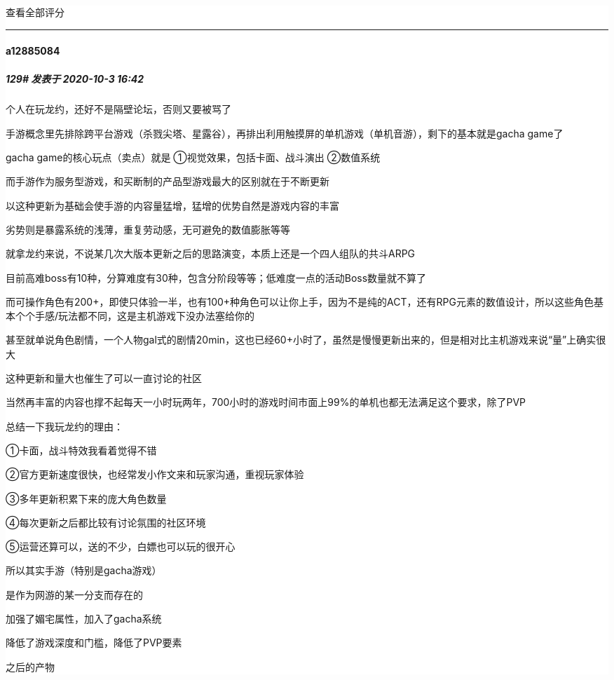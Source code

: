 

查看全部评分






-----

####  a12885084  
##### 129#       发表于 2020-10-3 16:42




个人在玩龙约，还好不是隔壁论坛，否则又要被骂了


手游概念里先排除跨平台游戏（杀戮尖塔、星露谷），再排出利用触摸屏的单机游戏（单机音游），剩下的基本就是gacha game了

gacha game的核心玩点（卖点）就是 ①视觉效果，包括卡面、战斗演出 ②数值系统

而手游作为服务型游戏，和买断制的产品型游戏最大的区别就在于不断更新

以这种更新为基础会使手游的内容量猛增，猛增的优势自然是游戏内容的丰富

劣势则是暴露系统的浅薄，重复劳动感，无可避免的数值膨胀等等


就拿龙约来说，不说某几次大版本更新之后的思路演变，本质上还是一个四人组队的共斗ARPG

目前高难boss有10种，分算难度有30种，包含分阶段等等；低难度一点的活动Boss数量就不算了

而可操作角色有200+，即使只体验一半，也有100+种角色可以让你上手，因为不是纯的ACT，还有RPG元素的数值设计，所以这些角色基本个个手感/玩法都不同，这是主机游戏下没办法塞给你的

甚至就单说角色剧情，一个人物gal式的剧情20min，这也已经60+小时了，虽然是慢慢更新出来的，但是相对比主机游戏来说“量”上确实很大

这种更新和量大也催生了可以一直讨论的社区

当然再丰富的内容也撑不起每天一小时玩两年，700小时的游戏时间市面上99%的单机也都无法满足这个要求，除了PVP


总结一下我玩龙约的理由：

①卡面，战斗特效我看着觉得不错

②官方更新速度很快，也经常发小作文来和玩家沟通，重视玩家体验

③多年更新积累下来的庞大角色数量

④每次更新之后都比较有讨论氛围的社区环境

⑤运营还算可以，送的不少，白嫖也可以玩的很开心


所以其实手游（特别是gacha游戏）

是作为网游的某一分支而存在的

加强了媚宅属性，加入了gacha系统

降低了游戏深度和门槛，降低了PVP要素

之后的产物



